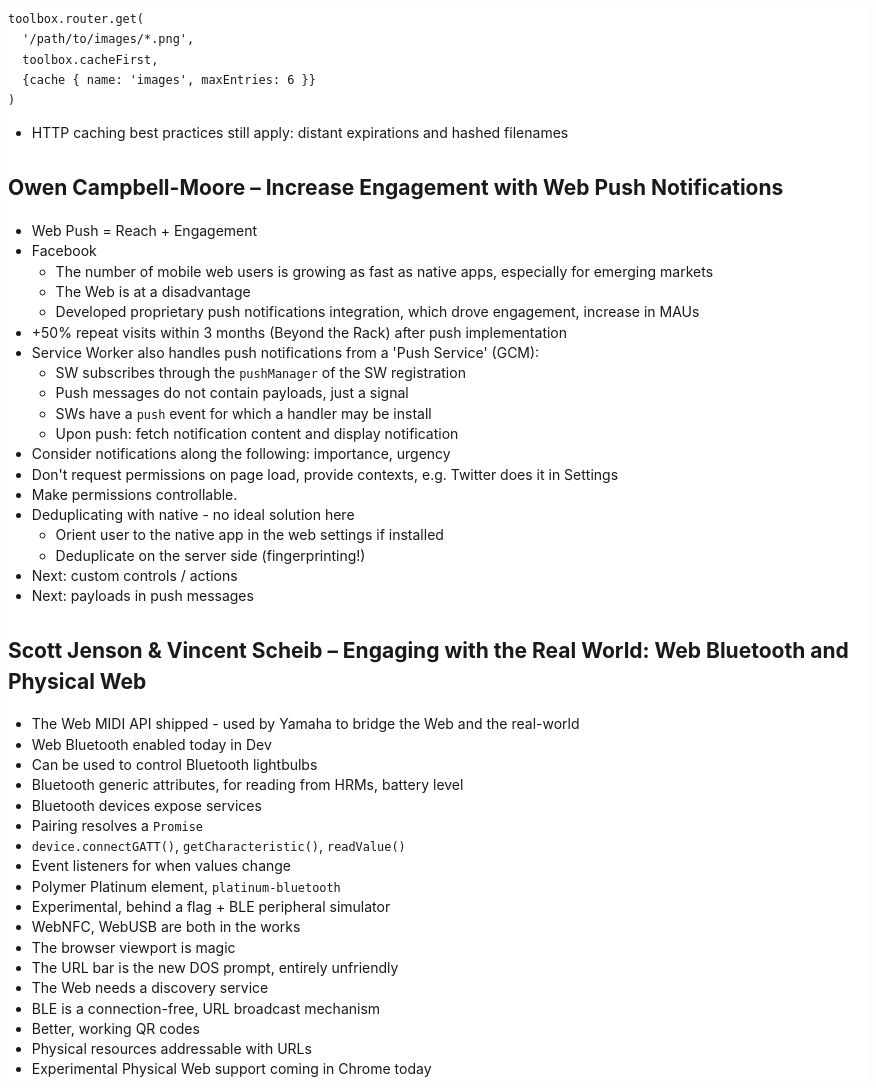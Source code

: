 ```
toolbox.router.get(
  '/path/to/images/*.png',
  toolbox.cacheFirst,
  {cache { name: 'images', maxEntries: 6 }}
)
```

- HTTP caching best practices still apply: distant expirations and hashed filenames

## Owen Campbell-Moore – Increase Engagement with Web Push Notifications

- Web Push = Reach + Engagement
- Facebook
  - The number of mobile web users is growing as fast as native apps, especially for emerging markets
  - The Web is at a disadvantage
  - Developed proprietary push notifications integration, which drove engagement, increase in MAUs
- +50% repeat visits within 3 months (Beyond the Rack) after push implementation
- Service Worker also handles push notifications from a 'Push Service' (GCM):
  - SW subscribes through the `pushManager` of the SW registration
  - Push messages do not contain payloads, just a signal
  - SWs have a `push` event for which a handler may be install
  - Upon push: fetch notification content and display notification
- Consider notifications along the following: importance, urgency
- Don't request permissions on page load, provide contexts, e.g. Twitter does it in Settings
- Make permissions controllable.
- Deduplicating with native - no ideal solution here
  - Orient user to the native app in the web settings if installed
  - Deduplicate on the server side (fingerprinting!)
- Next: custom controls / actions 
- Next: payloads in push messages

## Scott Jenson & Vincent Scheib – Engaging with the Real World: Web Bluetooth and Physical Web

- The Web MIDI API shipped - used by Yamaha to bridge the Web and the real-world
- Web Bluetooth enabled today in Dev
- Can be used to control Bluetooth lightbulbs
- Bluetooth generic attributes, for reading from HRMs, battery level
- Bluetooth devices expose services
- Pairing resolves a `Promise`
- `device.connectGATT()`, `getCharacteristic()`, `readValue()`
- Event listeners for when values change
- Polymer Platinum element, `platinum-bluetooth`
- Experimental, behind a flag + BLE peripheral simulator
- WebNFC, WebUSB are both in the works
- The browser viewport is magic
- The URL bar is the new DOS prompt, entirely unfriendly
- The Web needs a discovery service
- BLE is a connection-free, URL broadcast mechanism
- Better, working QR codes
- Physical resources addressable with URLs
- Experimental Physical Web support coming in Chrome today
